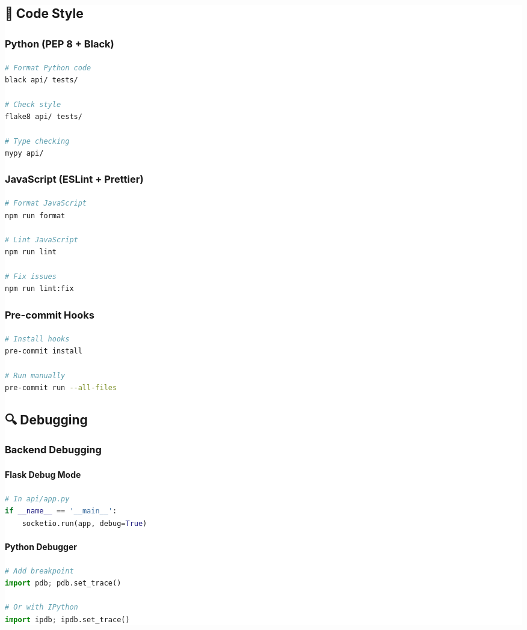 ## 🎨 Code Style

### Python (PEP 8 + Black)
```bash
# Format Python code
black api/ tests/

# Check style
flake8 api/ tests/

# Type checking
mypy api/
```

### JavaScript (ESLint + Prettier)
```bash
# Format JavaScript
npm run format

# Lint JavaScript
npm run lint

# Fix issues
npm run lint:fix
```

### Pre-commit Hooks
```bash
# Install hooks
pre-commit install

# Run manually
pre-commit run --all-files
```

## 🔍 Debugging

### Backend Debugging

#### Flask Debug Mode
```python
# In api/app.py
if __name__ == '__main__':
    socketio.run(app, debug=True)
```

#### Python Debugger
```python
# Add breakpoint
import pdb; pdb.set_trace()

# Or with IPython
import ipdb; ipdb.set_trace()
```
